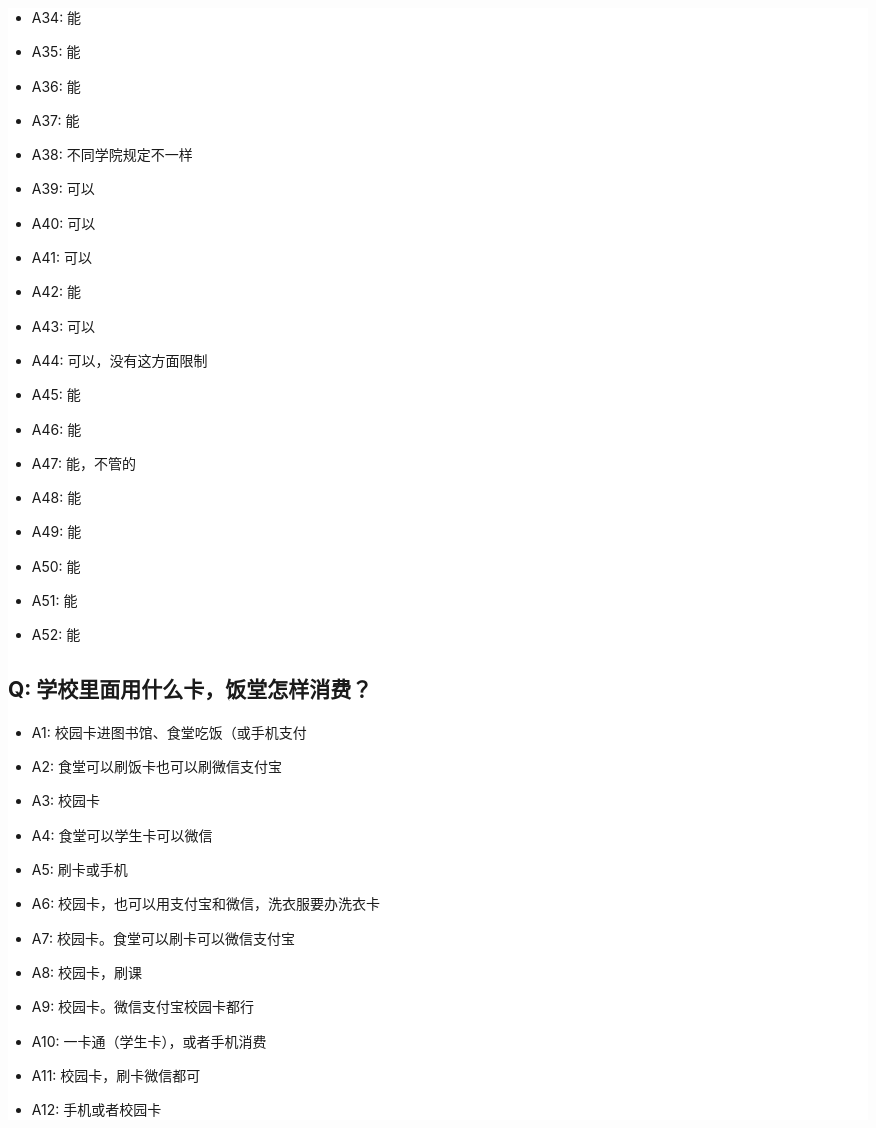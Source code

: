 - A34: 能

- A35: 能

- A36: 能

- A37: 能

- A38: 不同学院规定不一样

- A39: 可以

- A40: 可以

- A41: 可以

- A42: 能

- A43: 可以

- A44: 可以，没有这方面限制

- A45: 能

- A46: 能

- A47: 能，不管的

- A48: 能

- A49: 能

- A50: 能

- A51: 能

- A52: 能

## Q: 学校里面用什么卡，饭堂怎样消费？

- A1: 校园卡进图书馆、食堂吃饭（或手机支付

- A2: 食堂可以刷饭卡也可以刷微信支付宝

- A3: 校园卡

- A4: 食堂可以学生卡可以微信

- A5: 刷卡或手机

- A6: 校园卡，也可以用支付宝和微信，洗衣服要办洗衣卡

- A7: 校园卡。食堂可以刷卡可以微信支付宝

- A8: 校园卡，刷课

- A9: 校园卡。微信支付宝校园卡都行

- A10: 一卡通（学生卡），或者手机消费

- A11: 校园卡，刷卡微信都可

- A12: 手机或者校园卡
